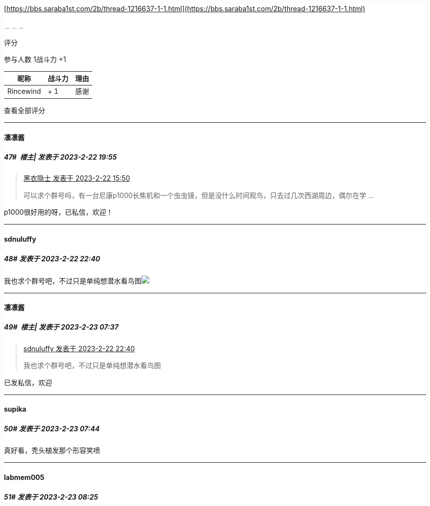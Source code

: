 [https://bbs.saraba1st.com/2b/thread-1216637-1-1.html](https://bbs.saraba1st.com/2b/thread-1216637-1-1.html)

﹍﹍﹍

评分

 参与人数 1战斗力 +1

|昵称|战斗力|理由|
|----|---|---|
| Rincewind| + 1|感谢|

查看全部评分

*****

####  凛凛酱  
##### 47#         楼主| 发表于 2023-2-22 19:55

<blockquote><a href="httphttps://bbs.saraba1st.com/2b/forum.php?mod=redirect&amp;goto=findpost&amp;pid=59846596&amp;ptid=2120622" target="_blank">黑衣隐士 发表于 2023-2-22 15:50</a>

可以求个群号吗，有一台尼康p1000长焦机和一个虫虫镜，但是没什么时间观鸟，只去过几次西湖周边，偶尔在学 ...</blockquote>
p1000很好用的呀，已私信，欢迎！

*****

####  sdnuluffy  
##### 48#       发表于 2023-2-22 22:40

我也求个群号吧，不过只是单纯想潜水看鸟图<img src="https://static.saraba1st.com/image/smiley/face2017/066.png" referrerpolicy="no-referrer">

*****

####  凛凛酱  
##### 49#         楼主| 发表于 2023-2-23 07:37

<blockquote><a href="httphttps://bbs.saraba1st.com/2b/forum.php?mod=redirect&amp;goto=findpost&amp;pid=59852771&amp;ptid=2120622" target="_blank">sdnuluffy 发表于 2023-2-22 22:40</a>

我也求个群号吧，不过只是单纯想潜水看鸟图</blockquote>
已发私信，欢迎

*****

####  supika  
##### 50#       发表于 2023-2-23 07:44

真好看，秃头植发那个形容笑喷

*****

####  labmem005  
##### 51#       发表于 2023-2-23 08:25
